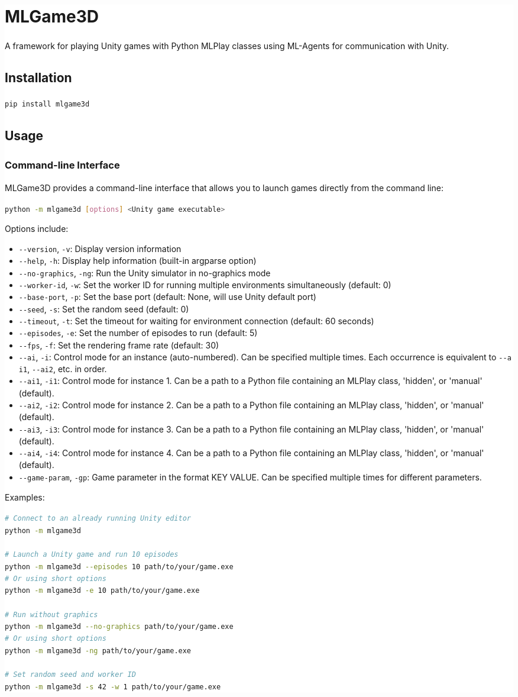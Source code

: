 # MLGame3D

A framework for playing Unity games with Python MLPlay classes using ML-Agents for communication with Unity.

## Installation

```bash
pip install mlgame3d
```

## Usage

### Command-line Interface

MLGame3D provides a command-line interface that allows you to launch games directly from the command line:

```bash
python -m mlgame3d [options] <Unity game executable>
```

Options include:

- `--version`, `-v`: Display version information
- `--help`, `-h`: Display help information (built-in argparse option)
- `--no-graphics`, `-ng`: Run the Unity simulator in no-graphics mode
- `--worker-id`, `-w`: Set the worker ID for running multiple environments simultaneously (default: 0)
- `--base-port`, `-p`: Set the base port (default: None, will use Unity default port)
- `--seed`, `-s`: Set the random seed (default: 0)
- `--timeout`, `-t`: Set the timeout for waiting for environment connection (default: 60 seconds)
- `--episodes`, `-e`: Set the number of episodes to run (default: 5)
- `--fps`, `-f`: Set the rendering frame rate (default: 30)
- `--ai`, `-i`: Control mode for an instance (auto-numbered). Can be specified multiple times. Each occurrence is equivalent to `--ai1`, `--ai2`, etc. in order.
- `--ai1`, `-i1`: Control mode for instance 1. Can be a path to a Python file containing an MLPlay class, 'hidden', or 'manual' (default).
- `--ai2`, `-i2`: Control mode for instance 2. Can be a path to a Python file containing an MLPlay class, 'hidden', or 'manual' (default).
- `--ai3`, `-i3`: Control mode for instance 3. Can be a path to a Python file containing an MLPlay class, 'hidden', or 'manual' (default).
- `--ai4`, `-i4`: Control mode for instance 4. Can be a path to a Python file containing an MLPlay class, 'hidden', or 'manual' (default).
- `--game-param`, `-gp`: Game parameter in the format KEY VALUE. Can be specified multiple times for different parameters.

Examples:

```bash
# Connect to an already running Unity editor
python -m mlgame3d

# Launch a Unity game and run 10 episodes
python -m mlgame3d --episodes 10 path/to/your/game.exe
# Or using short options
python -m mlgame3d -e 10 path/to/your/game.exe

# Run without graphics
python -m mlgame3d --no-graphics path/to/your/game.exe
# Or using short options
python -m mlgame3d -ng path/to/your/game.exe

# Set random seed and worker ID
python -m mlgame3d -s 42 -w 1 path/to/your/game.exe
```